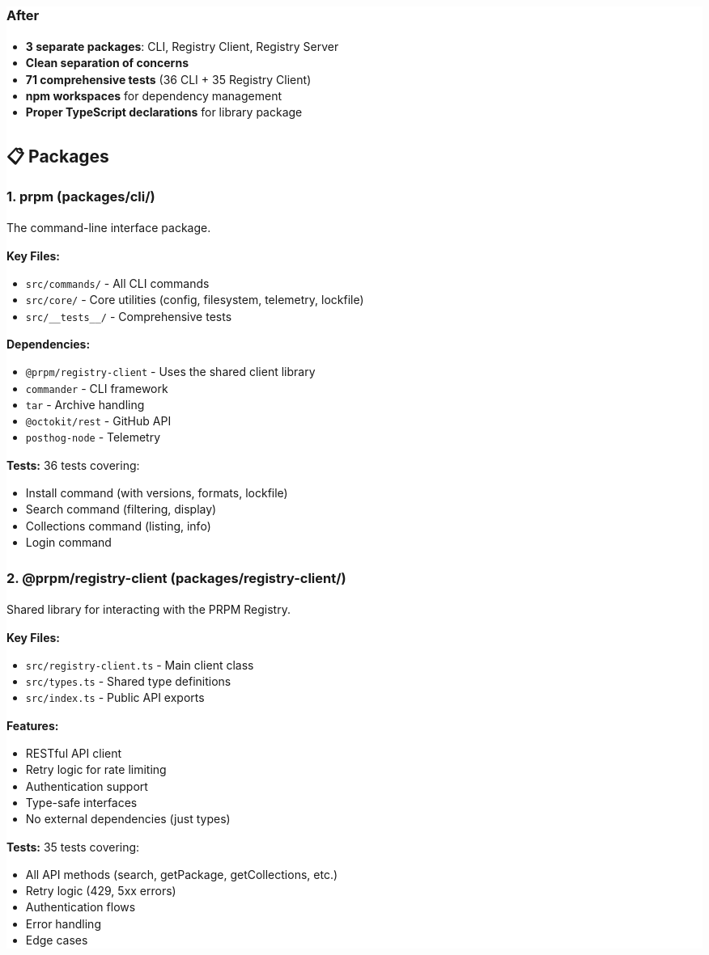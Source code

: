 ### After
- **3 separate packages**: CLI, Registry Client, Registry Server
- **Clean separation of concerns**
- **71 comprehensive tests** (36 CLI + 35 Registry Client)
- **npm workspaces** for dependency management
- **Proper TypeScript declarations** for library package

## 📋 Packages

### 1. prpm (packages/cli/)

The command-line interface package.

**Key Files:**
- `src/commands/` - All CLI commands
- `src/core/` - Core utilities (config, filesystem, telemetry, lockfile)
- `src/__tests__/` - Comprehensive tests

**Dependencies:**
- `@prpm/registry-client` - Uses the shared client library
- `commander` - CLI framework
- `tar` - Archive handling
- `@octokit/rest` - GitHub API
- `posthog-node` - Telemetry

**Tests:** 36 tests covering:
- Install command (with versions, formats, lockfile)
- Search command (filtering, display)
- Collections command (listing, info)
- Login command

### 2. @prpm/registry-client (packages/registry-client/)

Shared library for interacting with the PRPM Registry.

**Key Files:**
- `src/registry-client.ts` - Main client class
- `src/types.ts` - Shared type definitions
- `src/index.ts` - Public API exports

**Features:**
- RESTful API client
- Retry logic for rate limiting
- Authentication support
- Type-safe interfaces
- No external dependencies (just types)

**Tests:** 35 tests covering:
- All API methods (search, getPackage, getCollections, etc.)
- Retry logic (429, 5xx errors)
- Authentication flows
- Error handling
- Edge cases
